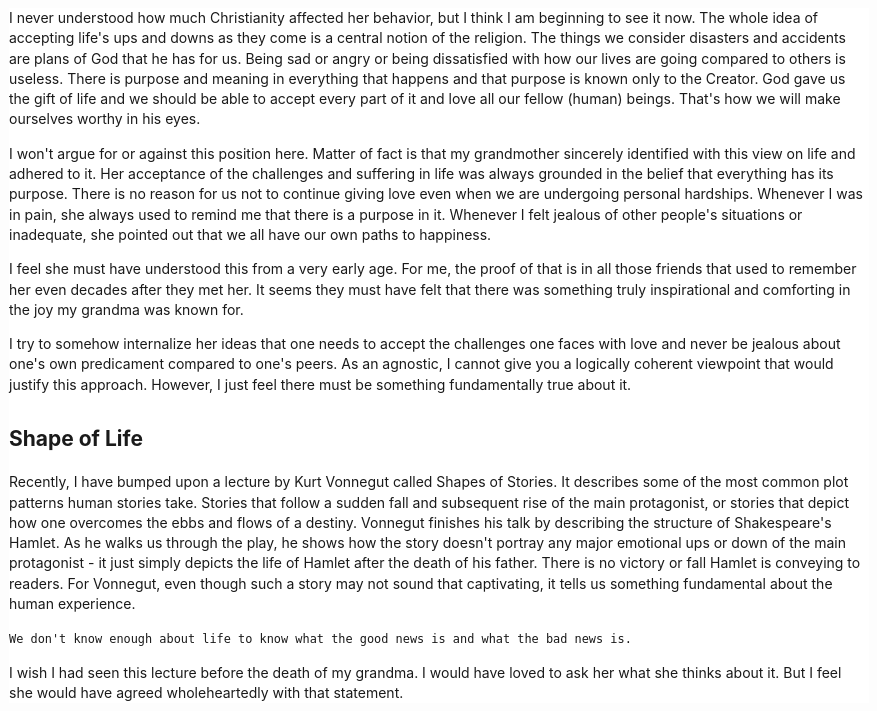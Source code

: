 I never understood how much Christianity affected her behavior, but I think I am beginning to see it now. The whole idea of accepting life's ups and downs as they come is a central notion of the religion. The things we consider disasters and accidents are plans of God that he has for us. Being sad or angry or being dissatisfied with how our lives are going compared to others is useless. There is purpose and meaning in everything that happens and that purpose is known only to the Creator. God gave us the gift of life and we should be able to accept every part of it and love all our fellow (human) beings. That's how we will make ourselves worthy in his eyes.

I won't argue for or against this position here. Matter of fact is that my grandmother sincerely identified with this view on life and adhered to it. Her acceptance of the challenges and suffering in life was always grounded in the belief that everything has its purpose. There is no reason for us not to continue giving love even when we are undergoing personal hardships. Whenever I was in pain, she always used to remind me that there is a purpose in it. Whenever I felt jealous of other people's situations or inadequate, she pointed out that we all have our own paths to happiness.

I feel she must have understood this from a very early age. For me, the proof of that is in all those friends that used to remember her even decades after they met her. It seems they must have felt that there was something truly inspirational and comforting in the joy my grandma was known for.

I try to somehow internalize her ideas that one needs to accept the challenges one faces with love and never be jealous about one's own predicament compared to one's peers. As an agnostic, I cannot give you a logically coherent viewpoint that would justify this approach. However, I just feel there must be something fundamentally true about it.

## Shape of Life

Recently, I have bumped upon a lecture by Kurt Vonnegut called Shapes of Stories. It describes some of the most common plot patterns human stories take. Stories that follow a sudden fall and subsequent rise of the main protagonist, or stories that depict how one overcomes the ebbs and flows of a destiny. Vonnegut finishes his talk by describing the structure of Shakespeare's Hamlet. As he walks us through the play, he shows how the story doesn't portray any major emotional ups or down of the main protagonist - it just simply depicts the life of Hamlet after the death of his father. There is no victory or fall Hamlet is conveying to readers. For Vonnegut, even though such a story may not sound that captivating, it tells us something fundamental about the human experience.

```
We don't know enough about life to know what the good news is and what the bad news is.
```

I wish I had seen this lecture before the death of my grandma. I would have loved to ask her what she thinks about it. But I feel she would have agreed wholeheartedly with that statement.